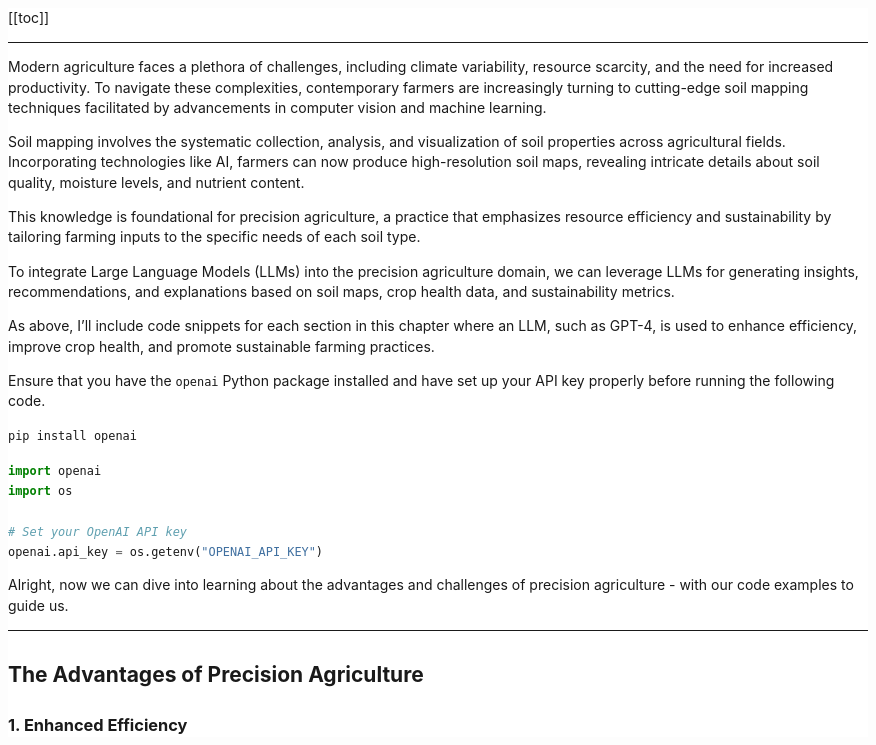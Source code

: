 [[toc]]

---

<SiteInfo
  name="AI in Agriculture: How AI-Enhanced Farming Can Increase Crop Yields [Full Book]"
  desc="Artificial intelligence is revolutionizing the agriculture industry, paving the way for a future of smarter, more efficient farming practices. Imagine a world where crops are grown with precision and care, maximizing yields like never before. With AI..."
  url="https://freecodecamp.org/news/ai-in-agriculture-book#heading-chapter-2-how-to-enhance-crop-yields-and-productivity"
  logo="https://cdn.freecodecamp.org/universal/favicons/favicon.ico"
  preview="https://cdn.hashnode.com/res/hashnode/image/upload/v1736809244328/d4d5d757-b580-4c18-bc21-dad0bbd75f14.png"/>

Modern agriculture faces a plethora of challenges, including climate variability, resource scarcity, and the need for increased productivity. To navigate these complexities, contemporary farmers are increasingly turning to cutting-edge soil mapping techniques facilitated by advancements in computer vision and machine learning.

Soil mapping involves the systematic collection, analysis, and visualization of soil properties across agricultural fields. Incorporating technologies like AI, farmers can now produce high-resolution soil maps, revealing intricate details about soil quality, moisture levels, and nutrient content.

This knowledge is foundational for precision agriculture, a practice that emphasizes resource efficiency and sustainability by tailoring farming inputs to the specific needs of each soil type.

To integrate Large Language Models (LLMs) into the precision agriculture domain, we can leverage LLMs for generating insights, recommendations, and explanations based on soil maps, crop health data, and sustainability metrics.

As above, I’ll include code snippets for each section in this chapter where an LLM, such as GPT-4, is used to enhance efficiency, improve crop health, and promote sustainable farming practices.

Ensure that you have the `openai` Python package installed and have set up your API key properly before running the following code.

```sh
pip install openai
```

```py :collapsed-lines
import openai
import os

# Set your OpenAI API key
openai.api_key = os.getenv("OPENAI_API_KEY")
```

Alright, now we can dive into learning about the advantages and challenges of precision agriculture - with our code examples to guide us.

---

## The Advantages of Precision Agriculture

### 1. Enhanced Efficiency
